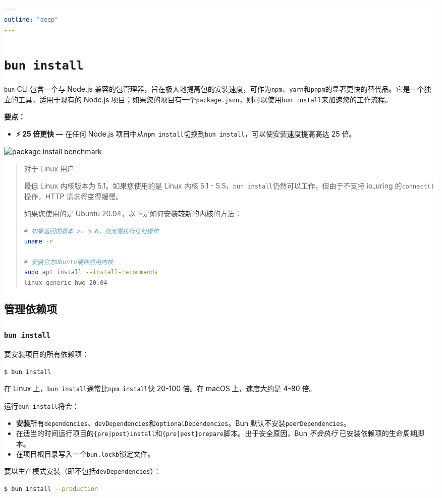 ```yaml
---
outline: "deep"
---
```


# `bun install`

`bun` CLI 包含一个与 Node.js 兼容的包管理器，旨在极大地提高包的安装速度，可作为`npm`、`yarn`和`pnpm`的显著更快的替代品。它是一个独立的工具，适用于现有的 Node.js 项目；如果您的项目有一个`package.json`，则可以使用`bun install`来加速您的工作流程。

**要点：**

- **⚡️ 25 倍更快** — 在任何 Node.js 项目中从`npm install`切换到`bun install`，可以使安装速度提高高达 25 倍。

![package install benchmark](https://user-images.githubusercontent.com/709451/147004342-571b6123-17a9-49a2-8bfd-dcfc5204047e.png)

> 对于 Linux 用户
>
> 最低 Linux 内核版本为 5.1。如果您使用的是 Linux 内核 5.1 - 5.5，`bun install`仍然可以工作，但由于不支持 io_uring 的`connect()`操作，HTTP 请求将变得缓慢。
>
> 如果您使用的是 Ubuntu 20.04，以下是如何安装[较新的内核](https://wiki.ubuntu.com/Kernel/LTSEnablementStack)的方法：
>
> ```bash
> # 如果返回的版本 >= 5.6，则无需执行任何操作
> uname -r
>
> # 安装官方Ubuntu硬件启用内核
> sudo apt install --install-recommends
> linux-generic-hwe-20.04
> ```

## 管理依赖项

### `bun install`

要安装项目的所有依赖项：

```bash
$ bun install
```

在 Linux 上，`bun install`通常比`npm install`快 20-100 倍。在 macOS 上，速度大约是 4-80 倍。

运行`bun install`将会：

- **安装**所有`dependencies`、`devDependencies`和`optionalDependencies`。Bun 默认不安装`peerDependencies`。
- 在适当的时间运行项目的`{pre|post}install`和`{pre|post}prepare`脚本。出于安全原因，Bun _不会执行_ 已安装依赖项的生命周期脚本。
- 在项目根目录写入一个`bun.lockb`锁定文件。

要以生产模式安装（即不包括`devDependencies`）：

```bash
$ bun install --production
```
